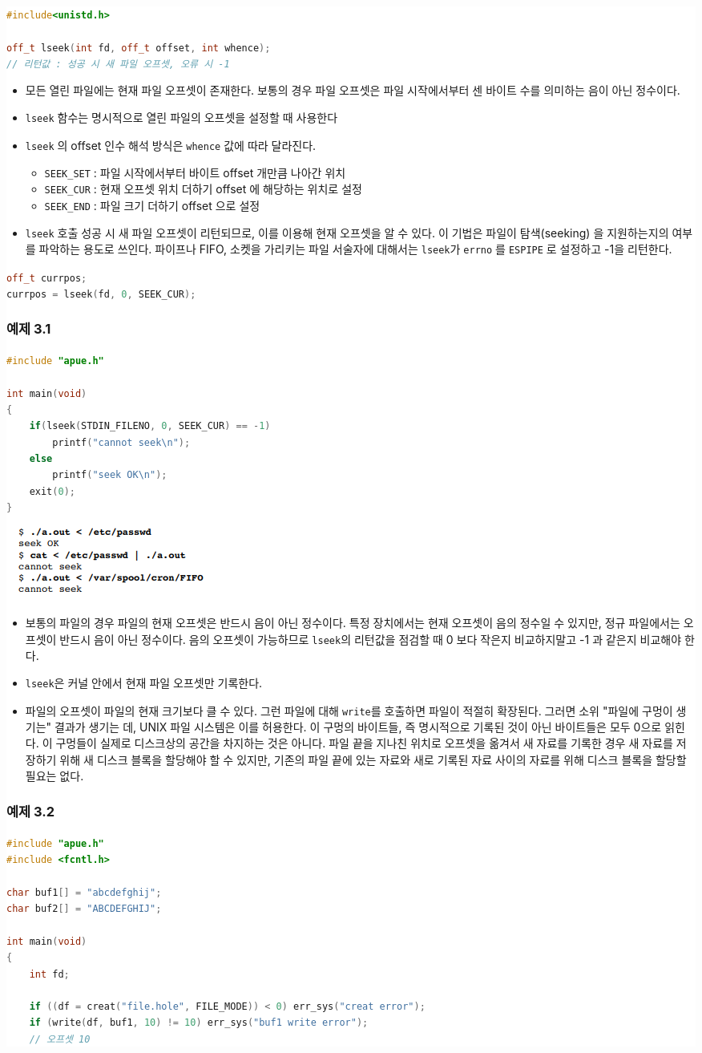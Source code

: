 ```c++
#include<unistd.h>

off_t lseek(int fd, off_t offset, int whence);
// 리턴값 : 성공 시 새 파일 오프셋, 오류 시 -1
```

-  모든 열린 파일에는 현재 파일 오프셋이 존재한다. 보통의 경우 파일 오프셋은 파일 시작에서부터 센 바이트 수를 의미하는 음이 아닌 정수이다.
- `lseek` 함수는 명시적으로 열린 파일의 오프셋을 설정할 때 사용한다
- `lseek` 의 offset 인수 해석 방식은 `whence` 값에 따라 달라진다.
	- `SEEK_SET` : 파일 시작에서부터 바이트 offset 개만큼 나아간 위치
	- `SEEK_CUR` : 현재 오프셋 위치 더하기 offset 에 해당하는 위치로 설정
	- `SEEK_END` : 파일 크기 더하기 offset 으로 설정

- `lseek` 호출 성공 시 새 파일 오프셋이 리턴되므로, 이를 이용해 현재 오프셋을 알 수 있다. 이 기법은 파일이 탐색(seeking) 을 지원하는지의 여부를 파악하는 용도로 쓰인다. 파이프나 FIFO, 소켓을 가리키는 파일 서술자에 대해서는 `lseek`가 `errno` 를 `ESPIPE` 로 설정하고 -1을 리턴한다.
```c++
off_t currpos;
currpos = lseek(fd, 0, SEEK_CUR);
```

### 예제 3.1
```c++
#include "apue.h"

int main(void)
{
	if(lseek(STDIN_FILENO, 0, SEEK_CUR) == -1)
		printf("cannot seek\n");
	else
		printf("seek OK\n");
	exit(0);
}
```

![테스트](image_11.PNG)

- 보통의 파일의 경우 파일의 현재 오프셋은 반드시 음이 아닌 정수이다. 특정 장치에서는 현재 오프셋이 음의 정수일 수 있지만, 정규 파일에서는 오프셋이 반드시 음이 아닌 정수이다. 음의 오프셋이 가능하므로 `lseek`의 리턴값을 점검할 때 0 보다 작은지 비교하지말고 -1 과 같은지 비교해야 한다.

- `lseek`은 커널 안에서 현재 파일 오프셋만 기록한다.
- 파일의 오프셋이 파일의 현재 크기보다 클 수 있다. 그런 파일에 대해 `write`를 호출하면 파일이 적절히 확장된다. 그러면 소위 "파일에 구멍이 생기는" 결과가 생기는 데, UNIX 파일 시스템은 이를 허용한다. 이 구멍의 바이트들, 즉 명시적으로 기록된 것이 아닌 바이트들은 모두 0으로 읽힌다.
이 구멍들이 실제로 디스크상의 공간을 차지하는 것은 아니다. 파일 끝을 지나친 위치로 오프셋을 옮겨서 새 자료를 기록한 경우 새 자료를 저장하기 위해 새 디스크 블록을 할당해야 할 수 있지만, 기존의 파일 끝에 있는 자료와 새로 기록된 자료 사이의 자료를 위해 디스크 블록을 할당할 필요는 없다.

### 예제 3.2
```c++
#include "apue.h"
#include <fcntl.h>

char buf1[] = "abcdefghij";
char buf2[] = "ABCDEFGHIJ";

int main(void)
{
	int fd;
	
	if ((df = creat("file.hole", FILE_MODE)) < 0) err_sys("creat error");
	if (write(df, buf1, 10) != 10) err_sys("buf1 write error");
	// 오프셋 10
```
